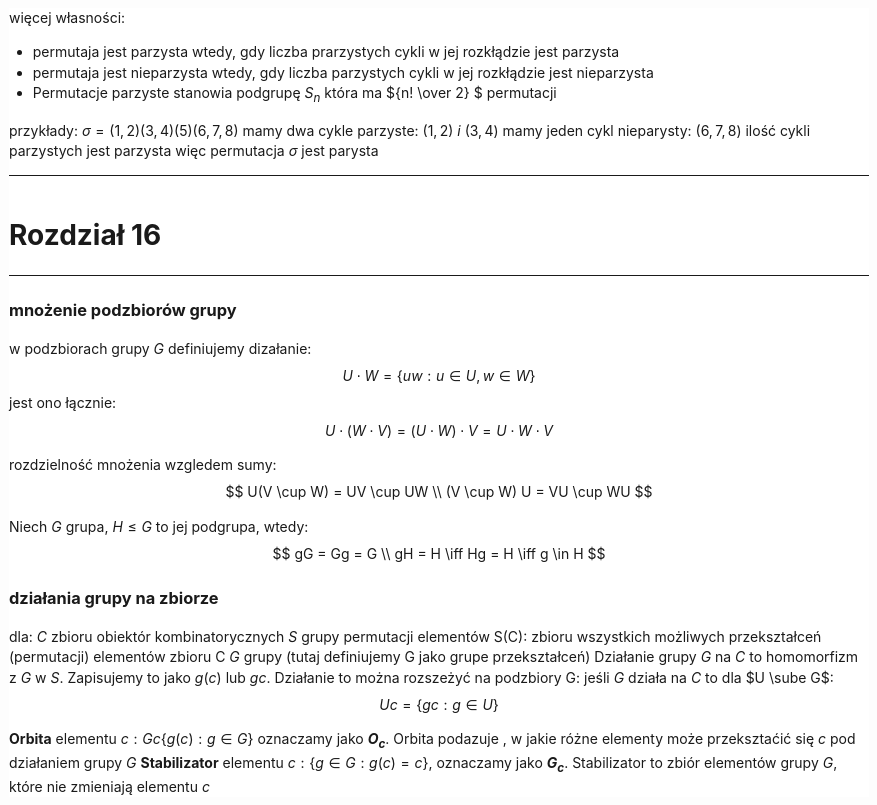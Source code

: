 więcej własności:
* permutaja jest parzysta wtedy, gdy liczba prarzystych cykli w jej rozkłądzie jest parzysta 
* permutaja jest nieparzysta wtedy, gdy liczba parzystych cykli w jej rozkłądzie jest nieparzysta 
* Permutacje parzyste stanowia podgrupę $S_n$ która ma ${n! \over 2} $ permutacji 

przykłady:
$\sigma = (1, 2)(3, 4)(5)(6, 7, 8)$
mamy dwa cykle parzyste: $(1, 2) \ i \ (3,4)$
mamy jeden cykl nieparysty: $(6, 7, 8)$
ilość cykli parzystych jest parzysta więc permutacja $\sigma$ jest parysta 

---

# Rozdział 16

---

### mnożenie podzbiorów grupy 
w podzbiorach grupy $G$ definiujemy dizałanie:
$$
U \cdot W = \{ uw: u \in U, w \in W \}
$$
jest ono łącznie:
$$
U \cdot (W \cdot V) = (U \cdot W) \cdot V = U \cdot W \cdot V
$$

rozdzielność mnożenia wzgledem sumy:
$$
U(V \cup W) = UV \cup UW  \\
(V \cup W) U = VU \cup WU
$$

Niech $G$ grupa, $H \leq G$ to jej podgrupa, wtedy:
$$
gG = Gg = G \\ 
gH = H \iff Hg = H \iff g \in H 
$$

### działania grupy na zbiorze
dla:
    $C$ zbioru obiektór kombinatorycznych 
    $S$ grupy permutacji elementów S(C): zbioru wszystkich możliwych przekształceń (permutacji) elementów zbioru C 
    $G$ grupy (tutaj definiujemy G jako grupe przekształceń)
Działanie grupy $G$ na $C$ to homomorfizm z $G$ w $S$. Zapisujemy to jako $g(c)$ lub $gc$. Działanie to można rozszeżyć na podzbiory G: jeśli $G$ działa na $C$ to dla $U \sube G$:
$$
Uc = \{ gc : g \in U \} 
$$

**Orbita** elementu $c : Gc \{g(c) : g \in G \}$ oznaczamy jako **$O_c$**. Orbita podazuje , w jakie różne elementy może przeksztaćić się $c$ pod działaniem grupy $G$
**Stabilizator** elementu $c : \{g \in G : g(c) = c\}$, oznaczamy jako **$G_c$**. Stabilizator to zbiór elementów grupy $G$, które nie zmieniają elementu $c$
